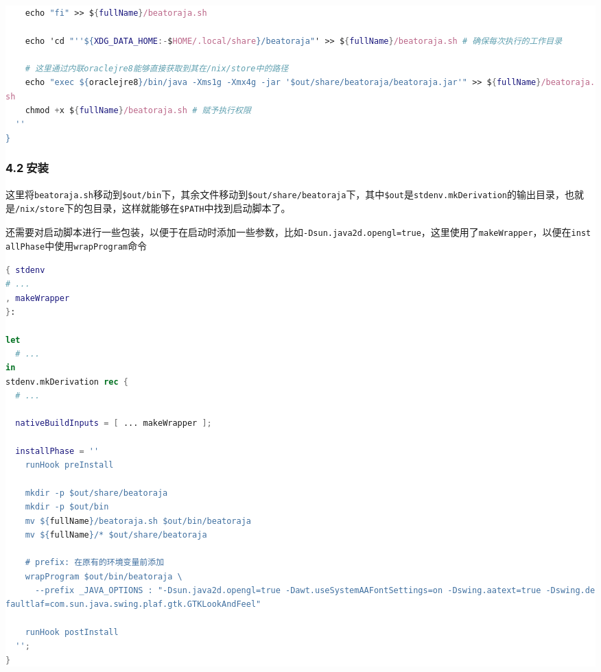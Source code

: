 ```nix
    echo "fi" >> ${fullName}/beatoraja.sh

    echo 'cd "''${XDG_DATA_HOME:-$HOME/.local/share}/beatoraja"' >> ${fullName}/beatoraja.sh # 确保每次执行的工作目录

    # 这里通过内联oraclejre8能够直接获取到其在/nix/store中的路径
    echo "exec ${oraclejre8}/bin/java -Xms1g -Xmx4g -jar '$out/share/beatoraja/beatoraja.jar'" >> ${fullName}/beatoraja.sh
    chmod +x ${fullName}/beatoraja.sh # 赋予执行权限
  ''
}
```

### 4.2 安装

这里将`beatoraja.sh`移动到`$out/bin`下，其余文件移动到`$out/share/beatoraja`下，其中`$out`是`stdenv.mkDerivation`的输出目录，也就是`/nix/store`下的包目录，这样就能够在`$PATH`中找到启动脚本了。

还需要对启动脚本进行一些包装，以便于在启动时添加一些参数，比如`-Dsun.java2d.opengl=true`，这里使用了`makeWrapper`，以便在`installPhase`中使用`wrapProgram`命令

```nix
{ stdenv
# ...
, makeWrapper
}:

let
  # ...
in
stdenv.mkDerivation rec {
  # ...

  nativeBuildInputs = [ ... makeWrapper ];

  installPhase = ''
    runHook preInstall

    mkdir -p $out/share/beatoraja
    mkdir -p $out/bin
    mv ${fullName}/beatoraja.sh $out/bin/beatoraja
    mv ${fullName}/* $out/share/beatoraja

    # prefix: 在原有的环境变量前添加
    wrapProgram $out/bin/beatoraja \
      --prefix _JAVA_OPTIONS : "-Dsun.java2d.opengl=true -Dawt.useSystemAAFontSettings=on -Dswing.aatext=true -Dswing.defaultlaf=com.sun.java.swing.plaf.gtk.GTKLookAndFeel"

    runHook postInstall
  '';
}
```
